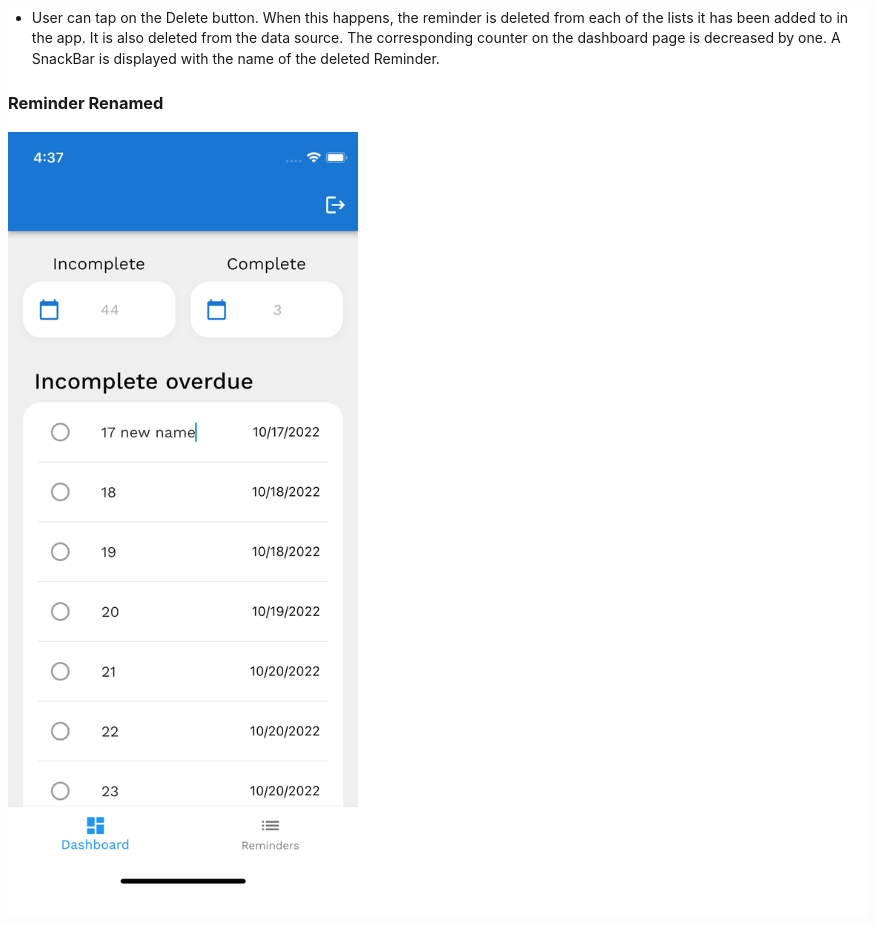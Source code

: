   - User can tap on the Delete button. When this happens, the reminder is deleted from each of the lists it has been added to in the app. It is also deleted from the data source. The corresponding counter on the dashboard page is decreased by one. A SnackBar is displayed with the name of the deleted Reminder.

### Reminder Renamed

<img src="assets/images/reminder_renamed.png" width="350">
<br/><br/>
